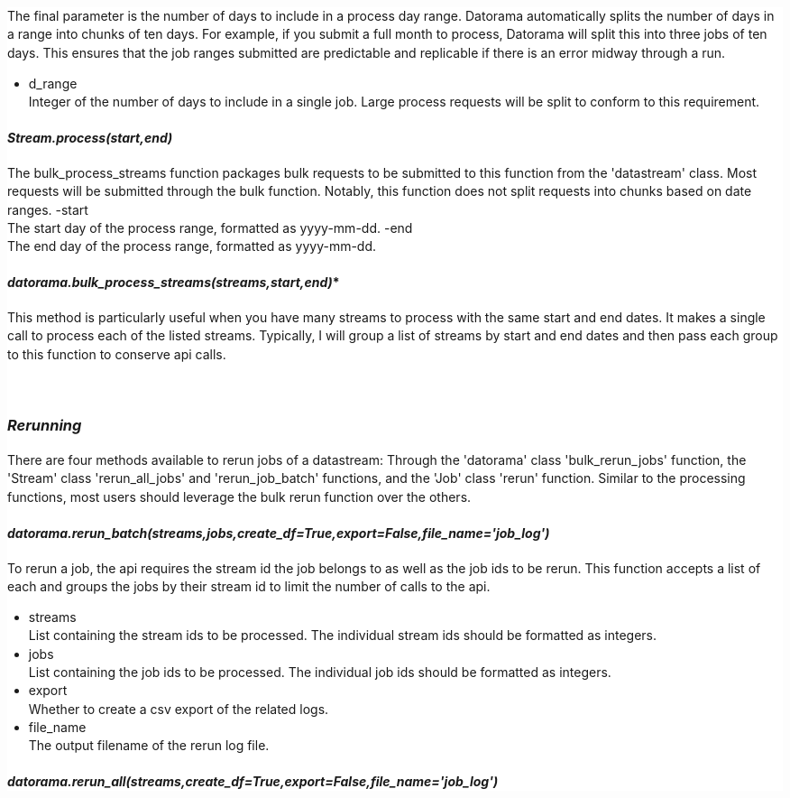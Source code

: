 The final parameter is the number of days to include in a process day range. Datorama automatically splits the number of days in a range into chunks of ten days. For example, if you submit a full month to process, Datorama will split this into three jobs of ten days. This ensures that the job ranges submitted are predictable and replicable if there is an error midway through a run.

- d_range <br>
  Integer of the number of days to include in a single job. Large process requests will be split to conform to this requirement.

#### *Stream.process(**start,end**)*

The bulk_process_streams function packages bulk requests to be submitted to this function from the 'datastream' class. Most requests will be submitted through the bulk function. Notably, this function does not split requests into chunks based on date ranges.
-start <br>
The start day of the process range, formatted as yyyy-mm-dd.
-end <br>
The end day of the process range, formatted as yyyy-mm-dd.

#### *datorama.bulk_process_streams(**streams,start,end**)**

This method is particularly useful when you have many streams to process with the same start and end dates. It makes a single call to process each of the listed streams. Typically, I will group a list of streams by start and end dates and then pass each group to this function to conserve api calls.

<br>

### *Rerunning*

There are four methods available to rerun jobs of a datastream: Through the 'datorama' class 'bulk_rerun_jobs' function, the 'Stream' class 'rerun_all_jobs' and 'rerun_job_batch' functions, and the 'Job' class 'rerun' function. Similar to the processing functions, most users should leverage the bulk rerun function over the others.

#### *datorama.rerun_batch(**streams,jobs,create_df=True,export=False,file_name='job_log'**)*

To rerun a job, the api requires the stream id the job belongs to as well as the job ids to be rerun. This function accepts a list of each and groups the jobs by their stream id to limit the number of calls to the api.

- streams <br>
  List containing the stream ids to be processed. The individual stream ids should be formatted as integers.
- jobs <br>
  List containing the job ids to be processed. The individual job ids should be formatted as integers.
- export <br>
  Whether to create a csv export of the related logs.
- file_name <br>
  The output filename of the rerun log file.

#### *datorama.rerun_all(streams,create_df=True,export=False,file_name='job_log')*
